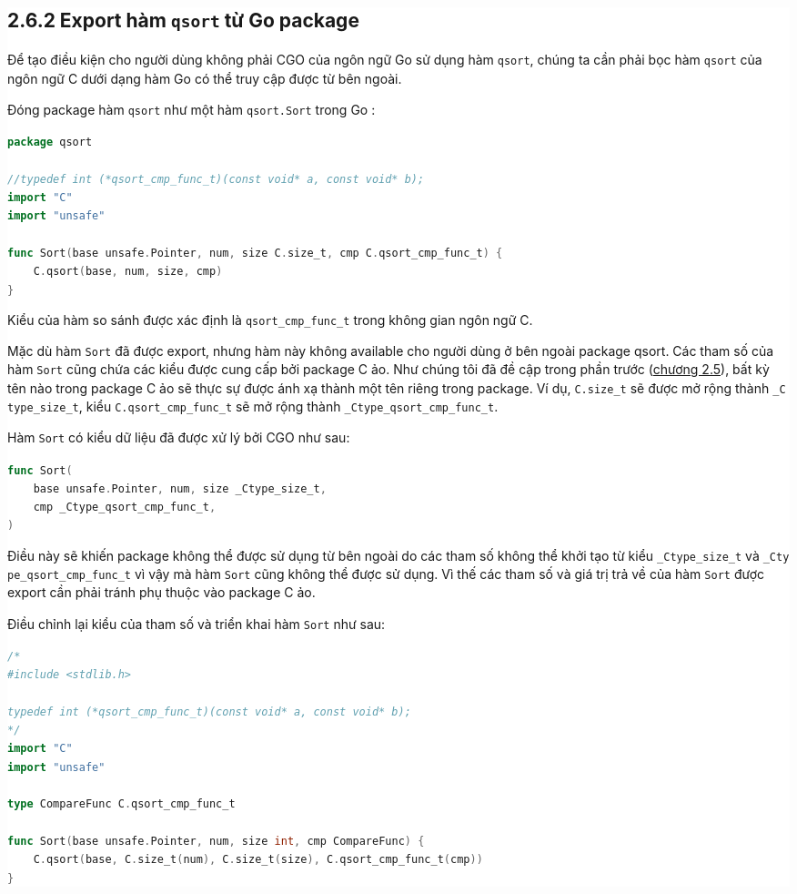 ## 2.6.2 Export hàm `qsort` từ Go package

Để tạo điều kiện cho người dùng không phải CGO của ngôn ngữ Go sử dụng hàm `qsort`, chúng ta cần phải bọc hàm `qsort` của ngôn ngữ C dưới dạng hàm Go có thể truy cập được từ bên ngoài.

Đóng package hàm `qsort` như một hàm `qsort.Sort` trong Go :

```go
package qsort

//typedef int (*qsort_cmp_func_t)(const void* a, const void* b);
import "C"
import "unsafe"

func Sort(base unsafe.Pointer, num, size C.size_t, cmp C.qsort_cmp_func_t) {
    C.qsort(base, num, size, cmp)
}
```

Kiểu của  hàm so sánh được xác định là `qsort_cmp_func_t`  trong không gian ngôn ngữ C.

Mặc dù hàm `Sort` đã được export, nhưng hàm này không available cho người dùng ở bên ngoài package qsort. Các tham số của hàm `Sort` cũng chứa các  kiểu  được cung cấp bởi package C ảo. Như chúng tôi đã đề cập trong phần trước ([chương 2.5](./ch2-05-internal-mechanisms.md)), bất kỳ tên nào trong package C ảo sẽ thực sự được ánh xạ thành một tên riêng trong package. Ví dụ, `C.size_t` sẽ được mở rộng thành `_Ctype_size_t`,  kiểu `C.qsort_cmp_func_t` sẽ mở rộng thành `_Ctype_qsort_cmp_func_t`.

Hàm `Sort` có kiểu dữ liệu đã được xử lý bởi CGO như sau:

```go
func Sort(
    base unsafe.Pointer, num, size _Ctype_size_t,
    cmp _Ctype_qsort_cmp_func_t,
)
```

Điều này sẽ khiến package không thể được sử dụng từ bên ngoài do các tham số không thể khởi tạo từ kiểu  `_Ctype_size_t` và `_Ctype_qsort_cmp_func_t` vì vậy mà hàm `Sort` cũng không thể được sử dụng. Vì thế các tham số và giá trị trả về của hàm `Sort` được export cần phải  tránh phụ thuộc vào package C ảo.

Điều chỉnh lại kiểu của tham số và triển khai hàm `Sort` như sau:

```go
/*
#include <stdlib.h>

typedef int (*qsort_cmp_func_t)(const void* a, const void* b);
*/
import "C"
import "unsafe"

type CompareFunc C.qsort_cmp_func_t

func Sort(base unsafe.Pointer, num, size int, cmp CompareFunc) {
    C.qsort(base, C.size_t(num), C.size_t(size), C.qsort_cmp_func_t(cmp))
}
```
